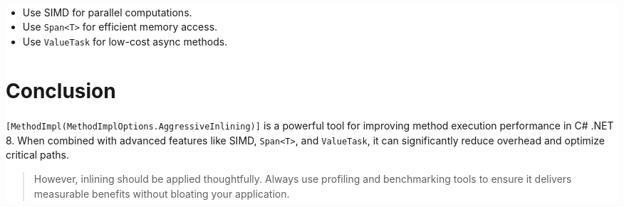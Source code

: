 *   Use SIMD for parallel computations.
*   Use `Span<T>` for efficient memory access.
*   Use `ValueTask` for low-cost async methods.

# Conclusion

`[MethodImpl(MethodImplOptions.AggressiveInlining)]` is a powerful tool for improving method execution performance in C# .NET 8. When combined with advanced features like SIMD, `Span<T>`, and `ValueTask`, it can significantly reduce overhead and optimize critical paths.

> However, inlining should be applied thoughtfully. Always use profiling and benchmarking tools to ensure it delivers measurable benefits without bloating your application.